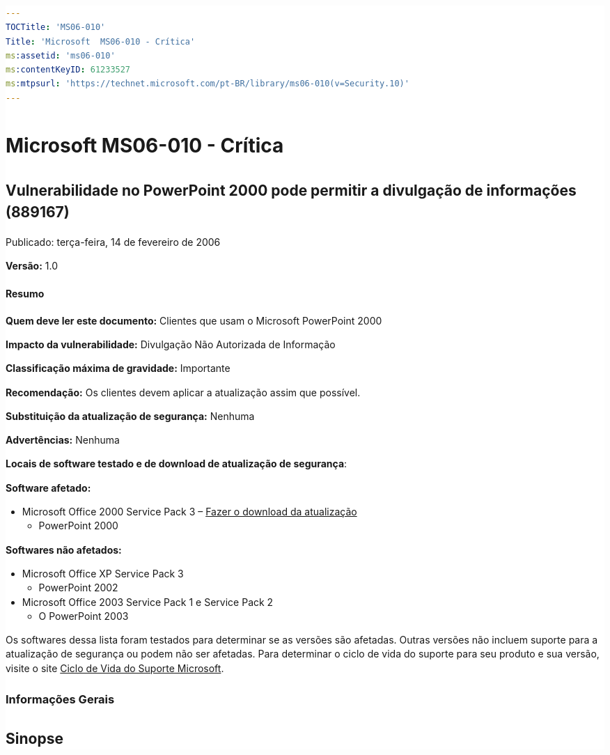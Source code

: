 ```yaml
---
TOCTitle: 'MS06-010'
Title: 'Microsoft  MS06-010 - Crítica'
ms:assetid: 'ms06-010'
ms:contentKeyID: 61233527
ms:mtpsurl: 'https://technet.microsoft.com/pt-BR/library/ms06-010(v=Security.10)'
---
```




Microsoft  MS06-010 - Crítica
==============================================

Vulnerabilidade no PowerPoint 2000 pode permitir a divulgação de informações (889167)
-------------------------------------------------------------------------------------

Publicado: terça-feira, 14 de fevereiro de 2006
  
**Versão:** 1.0

#### Resumo

**Quem deve ler este documento:** Clientes que usam o Microsoft PowerPoint 2000

**Impacto da vulnerabilidade:** Divulgação Não Autorizada de Informação

**Classificação máxima de gravidade:** Importante

**Recomendação:** Os clientes devem aplicar a atualização assim que possível.

**Substituição da atualização de segurança:** Nenhuma

**Advertências:** Nenhuma

**Locais de software testado e de download de atualização de segurança**:

**Software afetado:**

-   Microsoft Office 2000 Service Pack 3 – [Fazer o download da atualização](http://www.microsoft.com/downloads/details.aspx?familyid=5c011c70-47d0-4306-9fa4-8e92d36332fe&displaylang=en)
    -   PowerPoint 2000

**Softwares não afetados:**

-   Microsoft Office XP Service Pack 3
    -   PowerPoint 2002
-   Microsoft Office 2003 Service Pack 1 e Service Pack 2
    -   O PowerPoint 2003

Os softwares dessa lista foram testados para determinar se as versões são afetadas. Outras versões não incluem suporte para a atualização de segurança ou podem não ser afetadas. Para determinar o ciclo de vida do suporte para seu produto e sua versão, visite o site [Ciclo de Vida do Suporte Microsoft](http://go.microsoft.com/fwlink/?linkid=21742).

### Informações Gerais

Sinopse
-------
